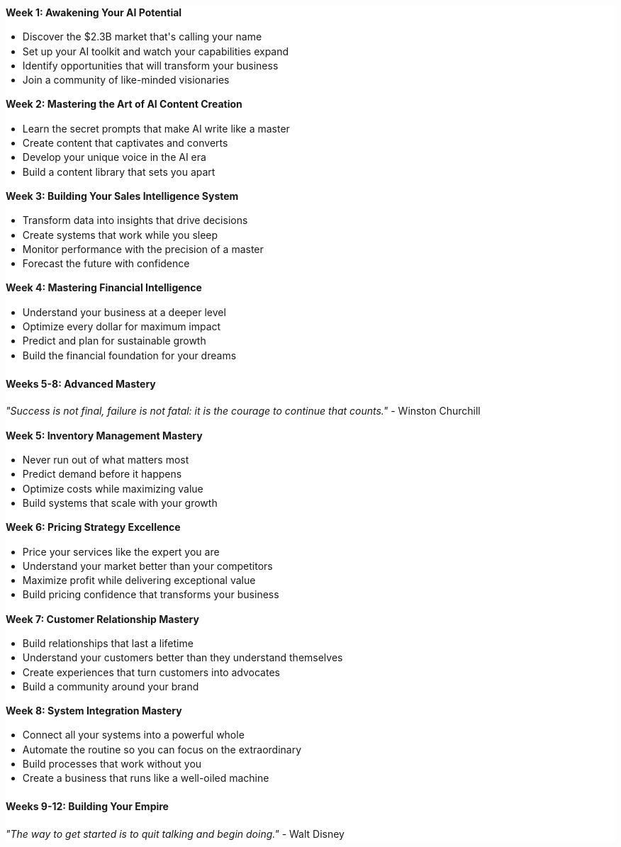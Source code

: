 **Week 1: Awakening Your AI Potential**
- Discover the $2.3B market that's calling your name
- Set up your AI toolkit and watch your capabilities expand
- Identify opportunities that will transform your business
- Join a community of like-minded visionaries

**Week 2: Mastering the Art of AI Content Creation**
- Learn the secret prompts that make AI write like a master
- Create content that captivates and converts
- Develop your unique voice in the AI era
- Build a content library that sets you apart

**Week 3: Building Your Sales Intelligence System**
- Transform data into insights that drive decisions
- Create systems that work while you sleep
- Monitor performance with the precision of a master
- Forecast the future with confidence

**Week 4: Mastering Financial Intelligence**
- Understand your business at a deeper level
- Optimize every dollar for maximum impact
- Predict and plan for sustainable growth
- Build the financial foundation for your dreams

#### **Weeks 5-8: Advanced Mastery**
*"Success is not final, failure is not fatal: it is the courage to continue that counts."* - Winston Churchill

**Week 5: Inventory Management Mastery**
- Never run out of what matters most
- Predict demand before it happens
- Optimize costs while maximizing value
- Build systems that scale with your growth

**Week 6: Pricing Strategy Excellence**
- Price your services like the expert you are
- Understand your market better than your competitors
- Maximize profit while delivering exceptional value
- Build pricing confidence that transforms your business

**Week 7: Customer Relationship Mastery**
- Build relationships that last a lifetime
- Understand your customers better than they understand themselves
- Create experiences that turn customers into advocates
- Build a community around your brand

**Week 8: System Integration Mastery**
- Connect all your systems into a powerful whole
- Automate the routine so you can focus on the extraordinary
- Build processes that work without you
- Create a business that runs like a well-oiled machine

#### **Weeks 9-12: Building Your Empire**
*"The way to get started is to quit talking and begin doing."* - Walt Disney
